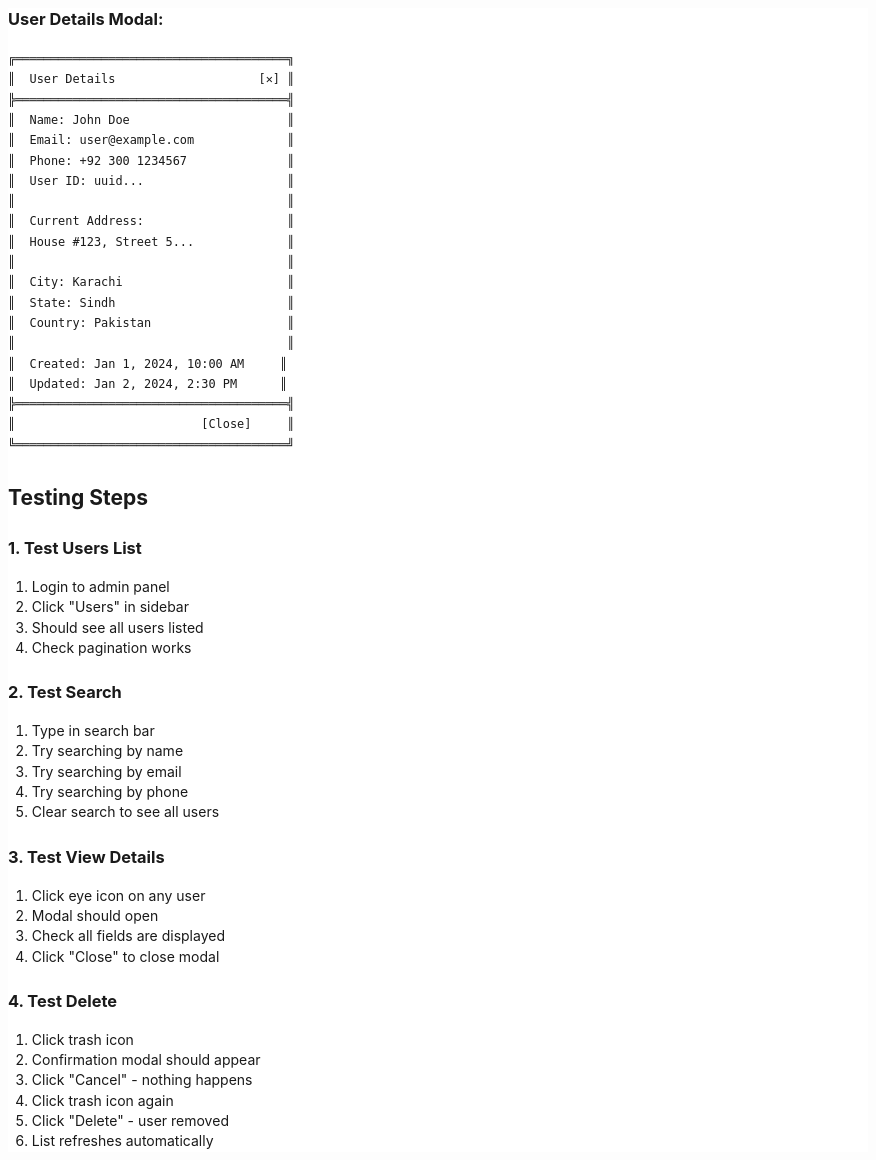 
### User Details Modal:
```
╔══════════════════════════════════════╗
║  User Details                    [✕] ║
╠══════════════════════════════════════╣
║  Name: John Doe                      ║
║  Email: user@example.com             ║
║  Phone: +92 300 1234567              ║
║  User ID: uuid...                    ║
║                                      ║
║  Current Address:                    ║
║  House #123, Street 5...             ║
║                                      ║
║  City: Karachi                       ║
║  State: Sindh                        ║
║  Country: Pakistan                   ║
║                                      ║
║  Created: Jan 1, 2024, 10:00 AM     ║
║  Updated: Jan 2, 2024, 2:30 PM      ║
╠══════════════════════════════════════╣
║                          [Close]     ║
╚══════════════════════════════════════╝
```

## Testing Steps

### 1. Test Users List
1. Login to admin panel
2. Click "Users" in sidebar
3. Should see all users listed
4. Check pagination works

### 2. Test Search
1. Type in search bar
2. Try searching by name
3. Try searching by email
4. Try searching by phone
5. Clear search to see all users

### 3. Test View Details
1. Click eye icon on any user
2. Modal should open
3. Check all fields are displayed
4. Click "Close" to close modal

### 4. Test Delete
1. Click trash icon
2. Confirmation modal should appear
3. Click "Cancel" - nothing happens
4. Click trash icon again
5. Click "Delete" - user removed
6. List refreshes automatically
